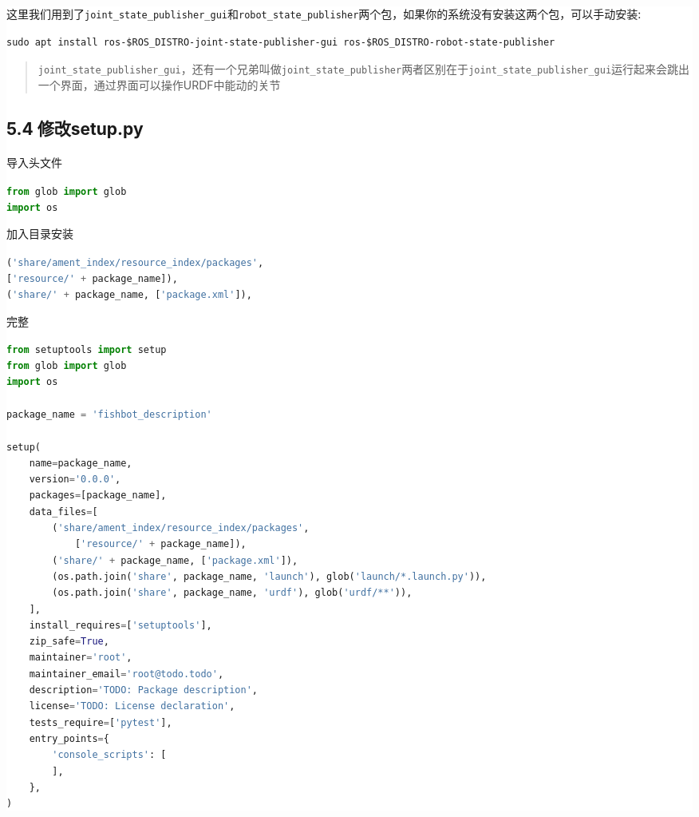 这里我们用到了`joint_state_publisher_gui`和`robot_state_publisher`两个包，如果你的系统没有安装这两个包，可以手动安装:

```
sudo apt install ros-$ROS_DISTRO-joint-state-publisher-gui ros-$ROS_DISTRO-robot-state-publisher
```

> `joint_state_publisher_gui`，还有一个兄弟叫做`joint_state_publisher`两者区别在于`joint_state_publisher_gui`运行起来会跳出一个界面，通过界面可以操作URDF中能动的关节

## 5.4 修改setup.py

导入头文件

```python
from glob import glob
import os
```

加入目录安装

```python
('share/ament_index/resource_index/packages',
['resource/' + package_name]),
('share/' + package_name, ['package.xml']),
```

完整

```python
from setuptools import setup
from glob import glob
import os

package_name = 'fishbot_description'

setup(
    name=package_name,
    version='0.0.0',
    packages=[package_name],
    data_files=[
        ('share/ament_index/resource_index/packages',
            ['resource/' + package_name]),
        ('share/' + package_name, ['package.xml']),
        (os.path.join('share', package_name, 'launch'), glob('launch/*.launch.py')),
        (os.path.join('share', package_name, 'urdf'), glob('urdf/**')),
    ],
    install_requires=['setuptools'],
    zip_safe=True,
    maintainer='root',
    maintainer_email='root@todo.todo',
    description='TODO: Package description',
    license='TODO: License declaration',
    tests_require=['pytest'],
    entry_points={
        'console_scripts': [
        ],
    },
)
```
